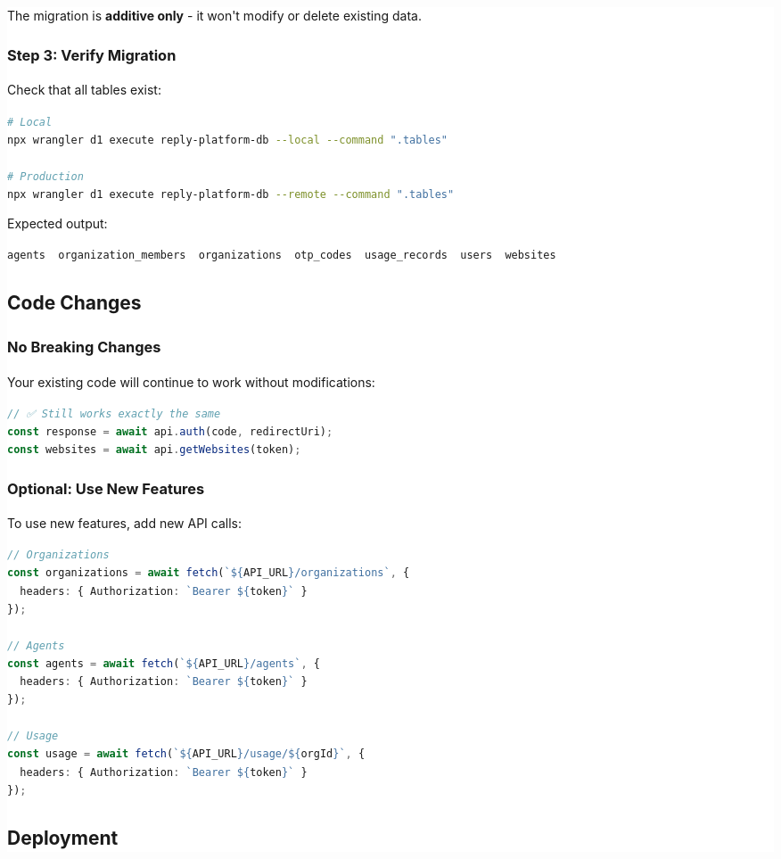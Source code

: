 The migration is **additive only** - it won't modify or delete existing data.

### Step 3: Verify Migration

Check that all tables exist:

```bash
# Local
npx wrangler d1 execute reply-platform-db --local --command ".tables"

# Production
npx wrangler d1 execute reply-platform-db --remote --command ".tables"
```

Expected output:
```
agents  organization_members  organizations  otp_codes  usage_records  users  websites
```

## Code Changes

### No Breaking Changes

Your existing code will continue to work without modifications:

```typescript
// ✅ Still works exactly the same
const response = await api.auth(code, redirectUri);
const websites = await api.getWebsites(token);
```

### Optional: Use New Features

To use new features, add new API calls:

```typescript
// Organizations
const organizations = await fetch(`${API_URL}/organizations`, {
  headers: { Authorization: `Bearer ${token}` }
});

// Agents
const agents = await fetch(`${API_URL}/agents`, {
  headers: { Authorization: `Bearer ${token}` }
});

// Usage
const usage = await fetch(`${API_URL}/usage/${orgId}`, {
  headers: { Authorization: `Bearer ${token}` }
});
```

## Deployment

